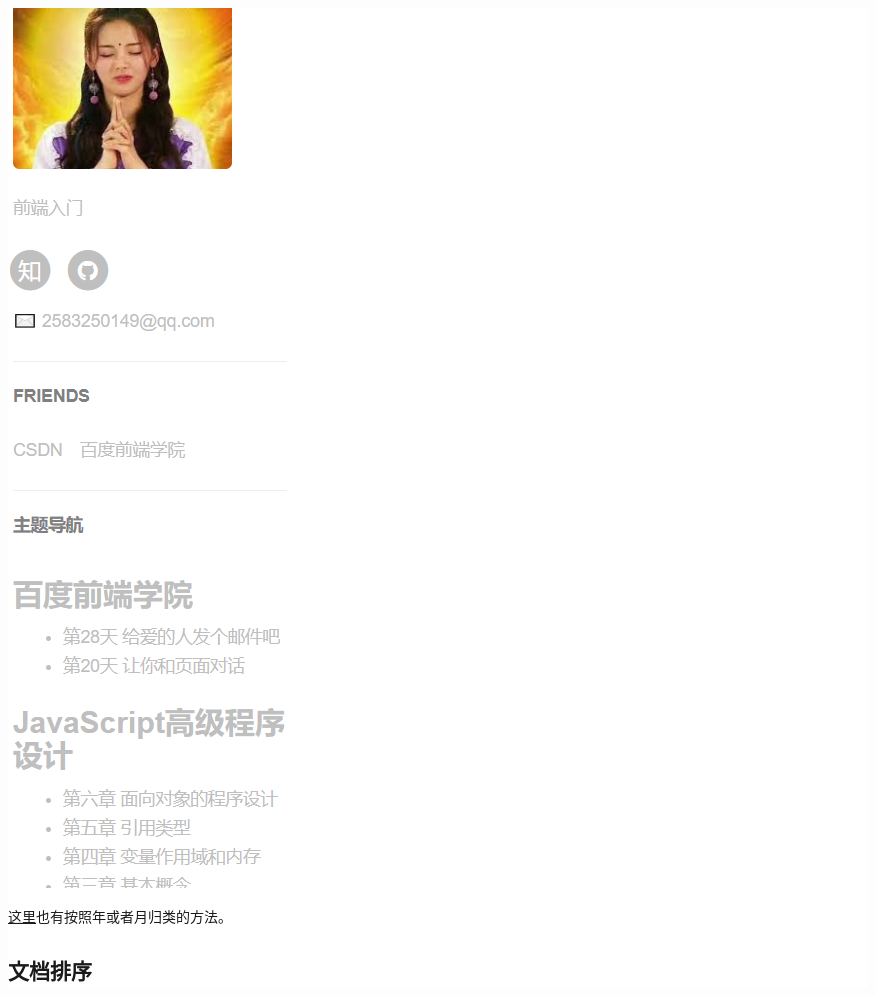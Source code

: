 ![img](img/post_guide.PNG)

[这里](https://stackoverflow.com/questions/19086284/jekyll-liquid-templating-how-to-group-blog-posts-by-year/20777475#20777475)也有按照年或者月归类的方法。

## 文档排序
